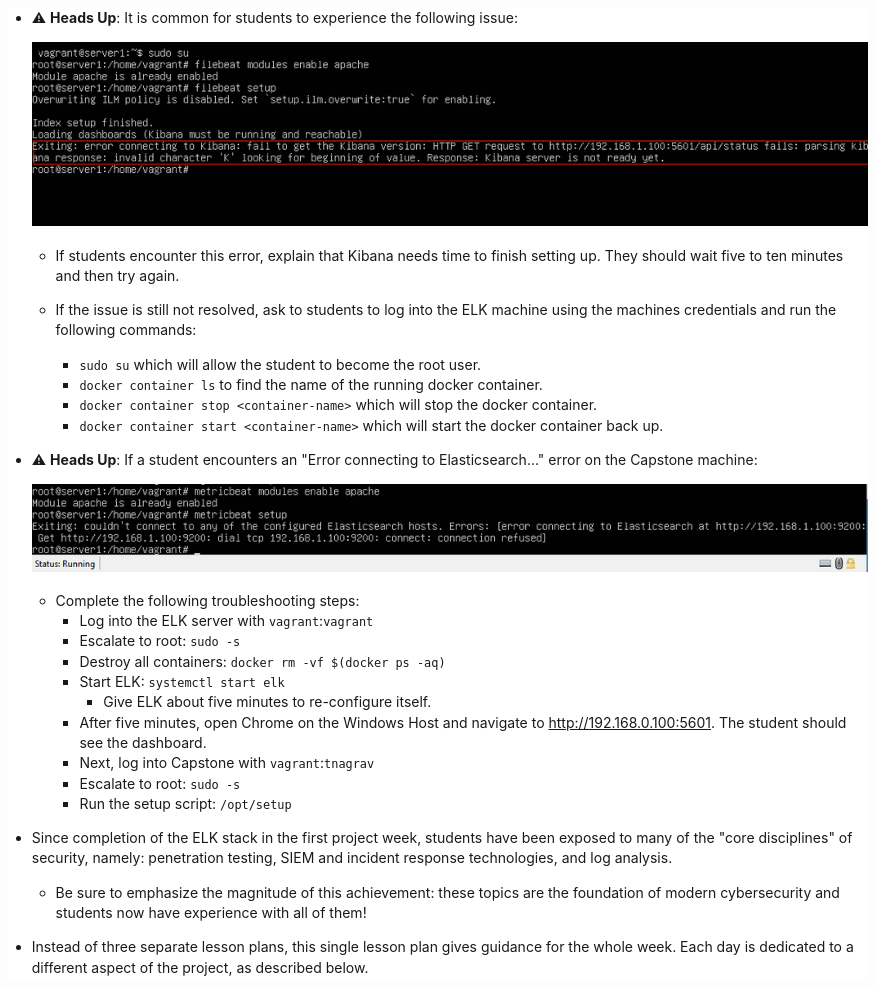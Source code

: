 - :warning: **Heads Up**: It is common for students to experience the following issue:

   ![](Images/error.png)

  - If students encounter this error, explain that Kibana needs time to finish setting up. They should wait five to ten minutes and then try again. 

  - If the issue is still not resolved, ask to students to log into the ELK machine using the machines credentials and run the following commands:

    - `sudo su` which will allow the student to become the root user. 
    - `docker container ls` to find the name of the running docker container. 
    - `docker container stop <container-name>` which will stop the docker container.
    - `docker container start <container-name>` which will start the docker container back up. 

- :warning: **Heads Up**: If a student encounters an "Error connecting to Elasticsearch..." error on the Capstone machine: 

    ![](Images/error_elastic.png)

   - Complete the following troubleshooting steps: 
      - Log into the ELK server with `vagrant`:`vagrant`
      - Escalate to root: `sudo -s`
      - Destroy all containers: `docker rm -vf $(docker ps -aq)`
      - Start ELK: `systemctl start elk`
        - Give ELK about five minutes to re-configure itself.
      - After five minutes, open Chrome on the Windows Host and navigate to http://192.168.0.100:5601. The student should see the dashboard.
      - Next, log into Capstone with `vagrant`:`tnagrav`
      - Escalate to root: `sudo -s`
      - Run the setup script: `/opt/setup`

- Since completion of the ELK stack in the first project week, students have been exposed to many of the "core disciplines" of security, namely: penetration testing, SIEM and incident response technologies, and log analysis.

    - Be sure to emphasize the magnitude of this achievement: these topics are the foundation of modern cybersecurity and students now have experience with all of them!

- Instead of three separate lesson plans, this single lesson plan gives guidance for the whole week. Each day is dedicated to a different aspect of the project, as described below.

